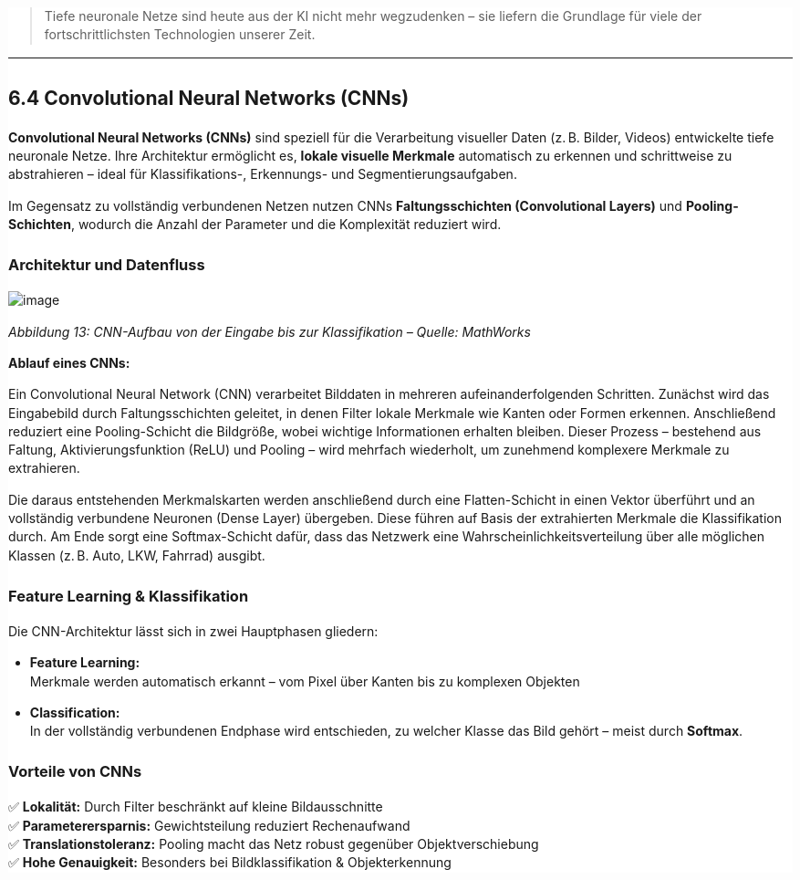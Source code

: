 

> Tiefe neuronale Netze sind heute aus der KI nicht mehr wegzudenken – sie liefern die Grundlage für viele der fortschrittlichsten Technologien unserer Zeit.

---

## 6.4 Convolutional Neural Networks (CNNs)

**Convolutional Neural Networks (CNNs)** sind speziell für die Verarbeitung visueller Daten (z. B. Bilder, Videos) entwickelte tiefe neuronale Netze. Ihre Architektur ermöglicht es, **lokale visuelle Merkmale** automatisch zu erkennen und schrittweise zu abstrahieren – ideal für Klassifikations-, Erkennungs- und Segmentierungsaufgaben.

Im Gegensatz zu vollständig verbundenen Netzen nutzen CNNs **Faltungsschichten (Convolutional Layers)** und **Pooling-Schichten**, wodurch die Anzahl der Parameter und die Komplexität reduziert wird.



### Architektur und Datenfluss

![image](https://github.com/user-attachments/assets/5c88fbfa-d8b1-4841-8480-c0872d347367)
 
*Abbildung 13: CNN-Aufbau von der Eingabe bis zur Klassifikation – Quelle: MathWorks*

**Ablauf eines CNNs:**

Ein Convolutional Neural Network (CNN) verarbeitet Bilddaten in mehreren aufeinanderfolgenden Schritten. Zunächst wird das Eingabebild durch Faltungsschichten geleitet, in denen Filter lokale Merkmale wie Kanten oder Formen erkennen. Anschließend reduziert eine Pooling-Schicht die Bildgröße, wobei wichtige Informationen erhalten bleiben. Dieser Prozess – bestehend aus Faltung, Aktivierungsfunktion (ReLU) und Pooling – wird mehrfach wiederholt, um zunehmend komplexere Merkmale zu extrahieren.

Die daraus entstehenden Merkmalskarten werden anschließend durch eine Flatten-Schicht in einen Vektor überführt und an vollständig verbundene Neuronen (Dense Layer) übergeben. Diese führen auf Basis der extrahierten Merkmale die Klassifikation durch. Am Ende sorgt eine Softmax-Schicht dafür, dass das Netzwerk eine Wahrscheinlichkeitsverteilung über alle möglichen Klassen (z. B. Auto, LKW, Fahrrad) ausgibt.



### Feature Learning & Klassifikation

Die CNN-Architektur lässt sich in zwei Hauptphasen gliedern:

- **Feature Learning:**  
  Merkmale werden automatisch erkannt – vom Pixel über Kanten bis zu komplexen Objekten

- **Classification:**  
  In der vollständig verbundenen Endphase wird entschieden, zu welcher Klasse das Bild gehört – meist durch **Softmax**.



### Vorteile von CNNs

✅ **Lokalität:** Durch Filter beschränkt auf kleine Bildausschnitte  
✅ **Parameterersparnis:** Gewichtsteilung reduziert Rechenaufwand  
✅ **Translationstoleranz:** Pooling macht das Netz robust gegenüber Objektverschiebung  
✅ **Hohe Genauigkeit:** Besonders bei Bildklassifikation & Objekterkennung
